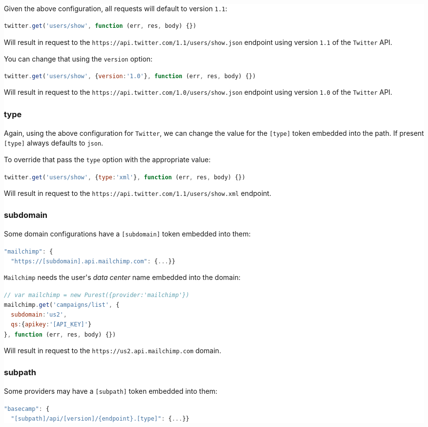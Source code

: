 Given the above configuration, all requests will default to version `1.1`:

```js
twitter.get('users/show', function (err, res, body) {})
```

Will result in request to the `https://api.twitter.com/1.1/users/show.json` endpoint using version `1.1` of the `Twitter` API.

You can change that using the `version` option:

```js
twitter.get('users/show', {version:'1.0'}, function (err, res, body) {})
```

Will result in request to the `https://api.twitter.com/1.0/users/show.json` endpoint using version `1.0` of the `Twitter` API.


### type

Again, using the above configuration for `Twitter`, we can change the value for the `[type]` token embedded into the path. If present `[type]` always defaults to `json`.

To override that pass the `type` option with the appropriate value:

```js
twitter.get('users/show', {type:'xml'}, function (err, res, body) {})
```

Will result in request to the `https://api.twitter.com/1.1/users/show.xml` endpoint.


### subdomain

Some domain configurations have a `[subdomain]` token embedded into them:

```js
"mailchimp": {
  "https://[subdomain].api.mailchimp.com": {...}}
```

`Mailchimp` needs the user's *data center* name embedded into the domain:

```js
// var mailchimp = new Purest({provider:'mailchimp'})
mailchimp.get('campaigns/list', {
  subdomain:'us2',
  qs:{apikey:'[API_KEY]'}
}, function (err, res, body) {})
```

Will result in request to the `https://us2.api.mailchimp.com` domain.


### subpath

Some providers may have a `[subpath]` token embedded into them:

```js
"basecamp": {
  "[subpath]/api/[version]/{endpoint}.[type]": {...}}
```


  [npm-version]: http://img.shields.io/npm/v/purest.svg?style=flat-square (NPM Package Version)
  [travis-ci]: https://img.shields.io/travis/simov/purest/master.svg?style=flat-square (Build Status - Travis CI)
  [coveralls-status]: https://img.shields.io/coveralls/simov/purest.svg?style=flat-square (Test Coverage - Coveralls)
  [codecov-status]: https://img.shields.io/codecov/c/github/simov/purest.svg?style=flat-square (Test Coverage - Codecov)
  [npm]: https://www.npmjs.com/package/purest
  [travis]: https://travis-ci.org/simov/purest
  [coveralls]: https://coveralls.io/r/simov/purest?branch=master
  [codecov]: https://codecov.io/github/simov/purest?branch=master
  [quick-start]: #quick-start
  [constructor]: #constructor
  [basic-api]: #basic-api
  [query-api]: #query-api
  [provider-configuration]: #provider-configuration
  [domain]: #domain
  [auth]: #auth
  [path]: #path
  [alias]: #alias
  [endpoint]: #endpoint
  [match-all]: #match-all
  [url-modifiers]: #url-modifiers-1
  [domain-modifiers]: #domain-modifiers
  [path-modifiers]: #path-modifiers
  [create-new-provider]: #create-new-provider
  [extend-existing-provider]: #extend-existing-provider
  [before-request-hooks]: #before-request-hooks
  [query-method-aliases]: #query-method-aliases
  [streaming]: #streaming
  [promises]: #promises
  [oauth]: #oauth
  [multipart-uploads]: #multipart-uploads
  [purest-specific-options]: #purest-specific-options
  [purest-config]: https://github.com/simov/purest/blob/master/config/providers.json
  [purest-query]: https://github.com/simov/purest/blob/master/config/query.json
  [purest-hooks]: https://github.com/simov/purest/blob/master/config/hooks.js
  [purest-examples]: https://github.com/simov/purest/blob/master/examples
  [purest-providers]: https://github.com/simov/purest/wiki/Providers
  [examples-custom]: https://github.com/simov/purest/blob/master/examples/custom
  [examples-promises]: https://github.com/simov/purest/blob/master/examples/promises
  [request]: https://github.com/request/request
  [request-options]: https://github.com/request/request#requestoptions-callback
  [request-simple]: https://github.com/request/request#super-simple-to-use
  [request-defaults]: https://github.com/request/request#requestdefaultsoptions
  [request-streaming]: https://github.com/request/request#streaming
  [request-multipart]: https://github.com/request/request#multipartform-data-multipart-form-uploads
  [grant]: https://github.com/simov/grant
  [grant-oauth]: https://grant-oauth.herokuapp.com
  [request-debug]: https://github.com/request/request-debug
  [bluebird]: https://github.com/petkaantonov/bluebird
  [co]: https://github.com/tj/co
  [youtube-channels]: https://developers.google.com/youtube/v3/docs/channels/list
  [event-stream]: https://github.com/dominictarr/event-stream
  [grant-authorization-code]: https://tools.ietf.org/html/rfc6749#section-4.1
  [grant-password]: https://tools.ietf.org/html/rfc6749#section-4.3
  [grant-client-credentials]: https://tools.ietf.org/html/rfc6749#section-4.4
  [grant-refresh]: https://tools.ietf.org/html/rfc6749#section-6
  [refresh-oauth1]: http://oauth.googlecode.com/svn/spec/ext/session/1.0/drafts/1/spec.html#update_access_token